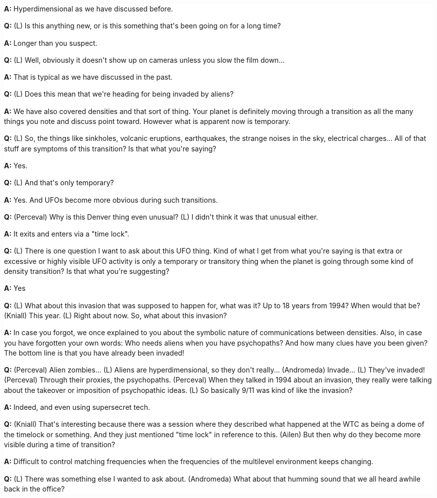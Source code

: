 **A:** Hyperdimensional as we have discussed before.

**Q:** (L) Is this anything new, or is this something that's been going on for a long time?

**A:** Longer than you suspect.

**Q:** (L) Well, obviously it doesn't show up on cameras unless you slow the film down...

**A:** That is typical as we have discussed in the past.

**Q:** (L) Does this mean that we're heading for being invaded by aliens?

**A:** We have also covered densities and that sort of thing. Your planet is definitely moving through a transition as all the many things you note and discuss point toward. However what is apparent now is temporary.

**Q:** (L) So, the things like sinkholes, volcanic eruptions, earthquakes, the strange noises in the sky, electrical charges... All of that stuff are symptoms of this transition? Is that what you're saying?

**A:** Yes.

**Q:** (L) And that's only temporary?

**A:** Yes. And UFOs become more obvious during such transitions.

**Q:** (Perceval) Why is this Denver thing even unusual? (L) I didn't think it was that unusual either.

**A:** It exits and enters via a "time lock".

**Q:** (L) There is one question I want to ask about this UFO thing. Kind of what I get from what you're saying is that extra or excessive or highly visible UFO activity is only a temporary or transitory thing when the planet is going through some kind of density transition? Is that what you're suggesting?

**A:** Yes

**Q:** (L) What about this invasion that was supposed to happen for, what was it? Up to 18 years from 1994? When would that be? (Kniall) This year. (L) Right about now. So, what about this invasion?

**A:** In case you forgot, we once explained to you about the symbolic nature of communications between densities. Also, in case you have forgotten your own words: Who needs aliens when you have psychopaths? And how many clues have you been given? The bottom line is that you have already been invaded!

**Q:** (Perceval) Alien zombies... (L) Aliens are hyperdimensional, so they don't really... (Andromeda) Invade... (L) They've invaded! (Perceval) Through their proxies, the psychopaths. (Perceval) When they talked in 1994 about an invasion, they really were talking about the takeover or imposition of psychopathic ideas. (L) So basically 9/11 was kind of like the invasion?

**A:** Indeed, and even using supersecret tech.

**Q:** (Kniall) That's interesting because there was a session where they described what happened at the WTC as being a dome of the timelock or something. And they just mentioned "time lock" in reference to this. (Ailen) But then why do they become more visible during a time of transition?

**A:** Difficult to control matching frequencies when the frequencies of the multilevel environment keeps changing.

**Q:** (L) There was something else I wanted to ask about. (Andromeda) What about that humming sound that we all heard awhile back in the office?
